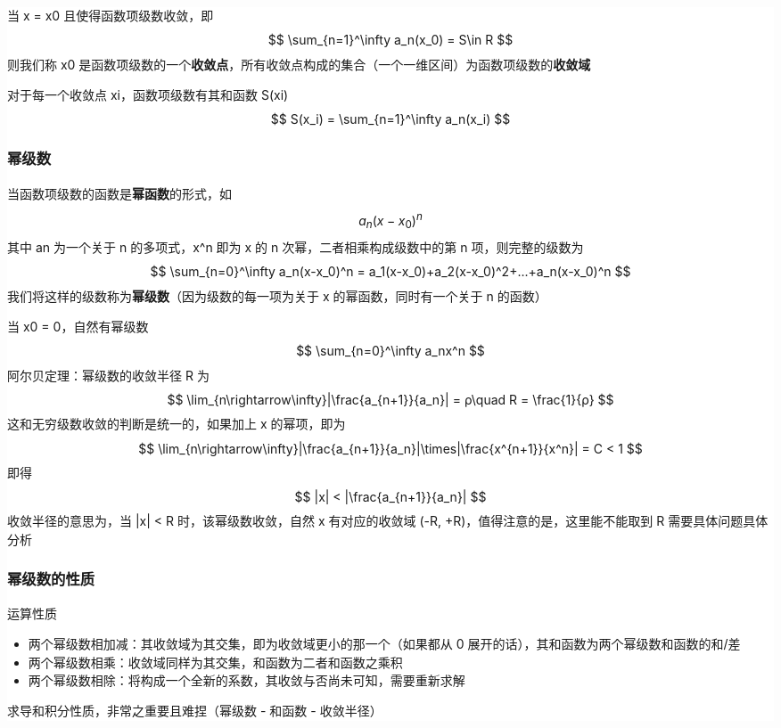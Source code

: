 当 x = x0 且使得函数项级数收敛，即
$$
\sum_{n=1}^\infty a_n(x_0) = S\in R
$$
则我们称 x0 是函数项级数的一个**收敛点**，所有收敛点构成的集合（一个一维区间）为函数项级数的**收敛域**

对于每一个收敛点 xi，函数项级数有其和函数 S(xi)
$$
S(x_i) = \sum_{n=1}^\infty a_n(x_i)
$$

### 幂级数

当函数项级数的函数是**幂函数**的形式，如
$$
a_n(x-x_0)^n
$$
其中 an 为一个关于 n 的多项式，x^n 即为 x 的 n 次幂，二者相乘构成级数中的第 n 项，则完整的级数为
$$
\sum_{n=0}^\infty a_n(x-x_0)^n = a_1(x-x_0)+a_2(x-x_0)^2+...+a_n(x-x_0)^n
$$
我们将这样的级数称为**幂级数**（因为级数的每一项为关于 x 的幂函数，同时有一个关于 n 的函数）

当 x0 = 0，自然有幂级数
$$
\sum_{n=0}^\infty a_nx^n
$$
阿尔贝定理：幂级数的收敛半径 R 为
$$
\lim_{n\rightarrow\infty}|\frac{a_{n+1}}{a_n}| = ρ\quad R = \frac{1}{ρ}
$$
这和无穷级数收敛的判断是统一的，如果加上 x 的幂项，即为
$$
\lim_{n\rightarrow\infty}|\frac{a_{n+1}}{a_n}|\times|\frac{x^{n+1}}{x^n}| = C < 1
$$
即得
$$
|x| < |\frac{a_{n+1}}{a_n}|
$$
收敛半径的意思为，当 |x| < R 时，该幂级数收敛，自然 x 有对应的收敛域 (-R, +R)，值得注意的是，这里能不能取到 R 需要具体问题具体分析

### 幂级数的性质

运算性质

- 两个幂级数相加减：其收敛域为其交集，即为收敛域更小的那一个（如果都从 0 展开的话），其和函数为两个幂级数和函数的和/差
- 两个幂级数相乘：收敛域同样为其交集，和函数为二者和函数之乘积
- 两个幂级数相除：将构成一个全新的系数，其收敛与否尚未可知，需要重新求解

求导和积分性质，非常之重要且难捏（幂级数 - 和函数 - 收敛半径）
